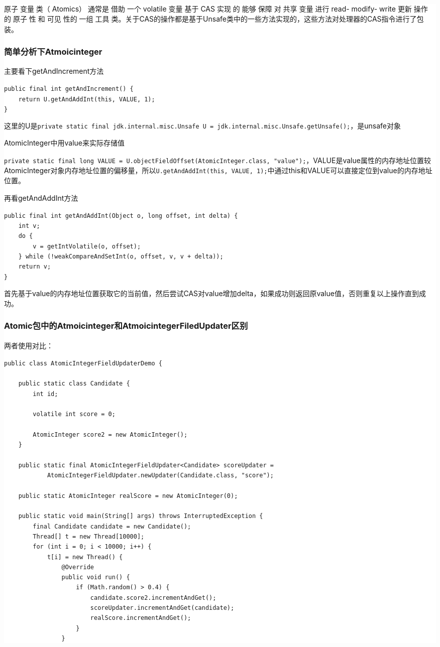 原子 变量 类（ Atomics） 通常是 借助 一个 volatile 变量 基于 CAS 实现 的 能够 保障 对 共享 变量 进行 read- modify- write 更新 操作 的 原子 性 和 可见 性的 一组 工具 类。关于CAS的操作都是基于Unsafe类中的一些方法实现的，这些方法对处理器的CAS指令进行了包装。

### 简单分析下Atmoicinteger

主要看下getAndIncrement方法

```
public final int getAndIncrement() {
    return U.getAndAddInt(this, VALUE, 1);
}
```

这里的U是`private static final jdk.internal.misc.Unsafe U = jdk.internal.misc.Unsafe.getUnsafe();`，是unsafe对象

AtomicInteger中用value来实际存储值

`private static final long VALUE = U.objectFieldOffset(AtomicInteger.class, "value");`，VALUE是value属性的内存地址位置较AtomicInteger对象内存地址位置的偏移量，所以`U.getAndAddInt(this, VALUE, 1);`中通过this和VALUE可以直接定位到value的内存地址位置。

再看getAndAddInt方法

```
public final int getAndAddInt(Object o, long offset, int delta) {
    int v;
    do {
        v = getIntVolatile(o, offset);
    } while (!weakCompareAndSetInt(o, offset, v, v + delta));
    return v;
}
```

首先基于value的内存地址位置获取它的当前值，然后尝试CAS对value增加delta，如果成功则返回原value值，否则重复以上操作直到成功。

### Atomic包中的Atmoicinteger和AtmoicintegerFiledUpdater区别

两者使用对比：

```
public class AtomicIntegerFieldUpdaterDemo {
 
    public static class Candidate {
        int id;
 
        volatile int score = 0;
 
        AtomicInteger score2 = new AtomicInteger();
    }
 
    public static final AtomicIntegerFieldUpdater<Candidate> scoreUpdater =
            AtomicIntegerFieldUpdater.newUpdater(Candidate.class, "score");
 
    public static AtomicInteger realScore = new AtomicInteger(0);
 
    public static void main(String[] args) throws InterruptedException {
        final Candidate candidate = new Candidate();
        Thread[] t = new Thread[10000];
        for (int i = 0; i < 10000; i++) {
            t[i] = new Thread() {
                @Override
                public void run() {
                    if (Math.random() > 0.4) {
                        candidate.score2.incrementAndGet();
                        scoreUpdater.incrementAndGet(candidate);
                        realScore.incrementAndGet();
                    }
                }
```